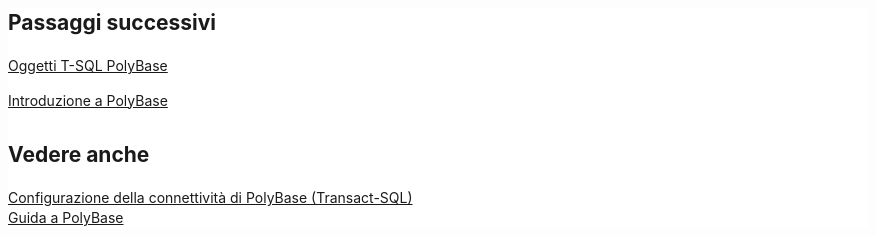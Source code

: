 ## <a name="next-steps"></a>Passaggi successivi  
 [Oggetti T-SQL PolyBase](../../relational-databases/polybase/polybase-t-sql-objects.md)  
  
 [Introduzione a PolyBase](../../relational-databases/polybase/get-started-with-polybase.md)  
  
## <a name="see-also"></a>Vedere anche  
 [Configurazione della connettività di PolyBase &#40;Transact-SQL&#41;](../../database-engine/configure-windows/polybase-connectivity-configuration-transact-sql.md)   
 [Guida a PolyBase](../../relational-databases/polybase/polybase-guide.md)  
  
  
